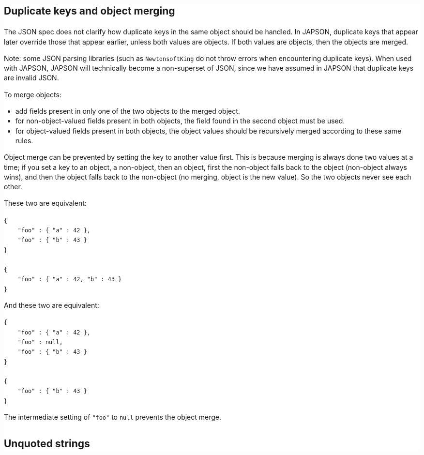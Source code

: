 
## Duplicate keys and object merging

The JSON spec does not clarify how duplicate keys in the same object should be handled. In JAPSON, duplicate keys that appear later override those that appear earlier, unless both values are objects. If both values are objects, then the objects are merged.

Note: some JSON parsing libraries (such as `NewtonsoftKing` do not throw errors when encountering duplicate keys). When used with JAPSON, JAPSON will technically become a non-superset of JSON, since we have assumed in JAPSON that duplicate keys are invalid JSON.

To merge objects:

 - add fields present in only one of the two objects to the merged object.  
 - for non-object-valued fields present in both objects, the field found in the second object must be used.  
 - for object-valued fields present in both objects, the object values should be recursively merged according to these same rules.

Object merge can be prevented by setting the key to another value first. This is because merging is always done two values at a time; if you set a key to an object, a non-object, then an object, first the non-object falls back to the object (non-object always wins), and then the object falls back to the non-object (no merging, object is the new value). So the two objects never see each other.

These two are equivalent:

```
{
    "foo" : { "a" : 42 },
    "foo" : { "b" : 43 }     
}

{
    "foo" : { "a" : 42, "b" : 43 }     
}
```

And these two are equivalent:

```
{
    "foo" : { "a" : 42 },
    "foo" : null,
    "foo" : { "b" : 43 }     
}

{
    "foo" : { "b" : 43 }     
}
```

The intermediate setting of `"foo"` to `null` prevents the object merge.


## Unquoted strings
